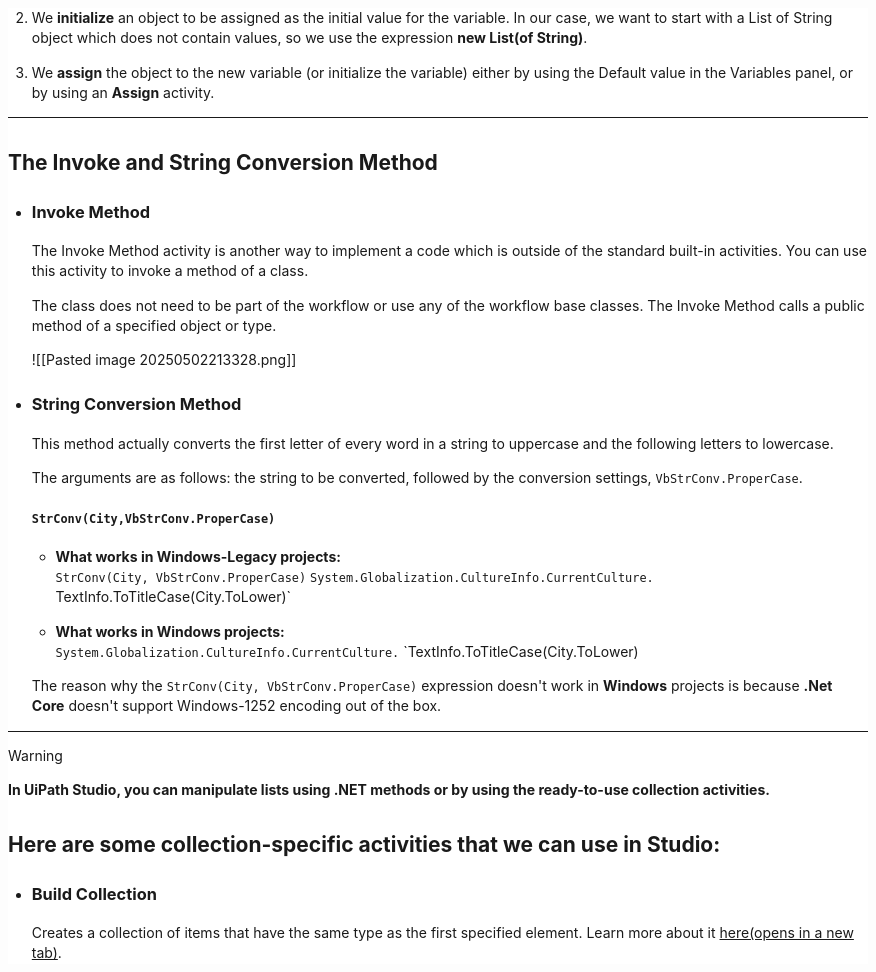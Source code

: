 2. We **initialize** an object to be assigned as the initial value for the variable. In our case, we want to start with a List of String object which does not contain values, so we use the expression **new List(of String)**.

3. We **assign** the object to the new variable (or initialize the variable) either by using the Default value in the Variables panel, or by using an **Assign** activity.

--- 
## The Invoke and String Conversion Method

- ### Invoke Method
	The Invoke Method activity is another way to implement a code which is outside of the standard built-in activities. You can use this activity to invoke a method of a class.
	
	The class does not need to be part of the workflow or use any of the workflow base classes. The Invoke Method calls a public method of a specified object or type.
	
	![[Pasted image 20250502213328.png]]


- ### String Conversion Method
	This method actually converts the first letter of every word in a string to uppercase and the following letters to lowercase.  
	  
	The arguments are as follows: the string to be converted, followed by the conversion settings, `VbStrConv.ProperCase`.
	
	  
	#### `StrConv(City,VbStrConv.ProperCase)`
	
	- **What works in Windows-Legacy projects:**  
	    `StrConv(City, VbStrConv.ProperCase)`
		`System.Globalization.CultureInfo.CurrentCulture.
		`TextInfo.ToTitleCase(City.ToLower)`
	
	- **What works in Windows projects:**  
	    `System.Globalization.CultureInfo.CurrentCulture.`
	    `TextInfo.ToTitleCase(City.ToLower)  
      
    The reason why the `StrConv(City, VbStrConv.ProperCase)` expression doesn't work in **Windows** projects is because **.Net Core** doesn't support Windows-1252 encoding out of the box.

---

> [!WARNING]
> **In UiPath Studio, you can manipulate lists using .NET methods or by using the ready-to-use collection activities.**

## Here are some collection-specific activities that we can use in Studio:

- ### Build Collection
	Creates a collection of items that have the same type as the first specified element. Learn more about it [here(opens in a new tab)](https://docs.uipath.com/activities/other/latest/user-guide/build-collection).
